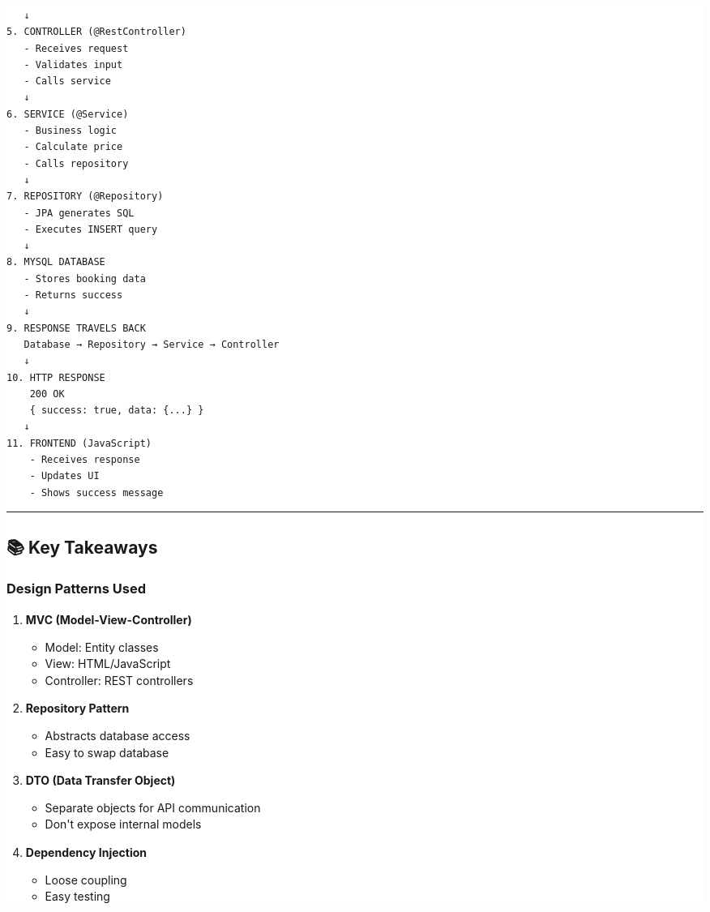 ```
   ↓
5. CONTROLLER (@RestController)
   - Receives request
   - Validates input
   - Calls service
   ↓
6. SERVICE (@Service)
   - Business logic
   - Calculate price
   - Calls repository
   ↓
7. REPOSITORY (@Repository)
   - JPA generates SQL
   - Executes INSERT query
   ↓
8. MYSQL DATABASE
   - Stores booking data
   - Returns success
   ↓
9. RESPONSE TRAVELS BACK
   Database → Repository → Service → Controller
   ↓
10. HTTP RESPONSE
    200 OK
    { success: true, data: {...} }
   ↓
11. FRONTEND (JavaScript)
    - Receives response
    - Updates UI
    - Shows success message
```

---

## 📚 Key Takeaways

### Design Patterns Used

1. **MVC (Model-View-Controller)**
   - Model: Entity classes
   - View: HTML/JavaScript
   - Controller: REST controllers

2. **Repository Pattern**
   - Abstracts database access
   - Easy to swap database

3. **DTO (Data Transfer Object)**
   - Separate objects for API communication
   - Don't expose internal models

4. **Dependency Injection**
   - Loose coupling
   - Easy testing
